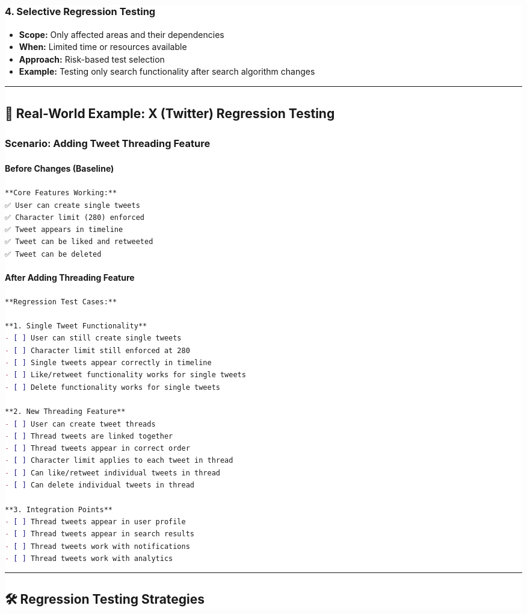### 4. **Selective Regression Testing**
- **Scope:** Only affected areas and their dependencies
- **When:** Limited time or resources available
- **Approach:** Risk-based test selection
- **Example:** Testing only search functionality after search algorithm changes

---

## 📱 Real-World Example: X (Twitter) Regression Testing

### **Scenario: Adding Tweet Threading Feature**

#### **Before Changes (Baseline)**
```markdown
**Core Features Working:**
✅ User can create single tweets
✅ Character limit (280) enforced
✅ Tweet appears in timeline
✅ Tweet can be liked and retweeted
✅ Tweet can be deleted
```

#### **After Adding Threading Feature**
```markdown
**Regression Test Cases:**

**1. Single Tweet Functionality**
- [ ] User can still create single tweets
- [ ] Character limit still enforced at 280
- [ ] Single tweets appear correctly in timeline
- [ ] Like/retweet functionality works for single tweets
- [ ] Delete functionality works for single tweets

**2. New Threading Feature**
- [ ] User can create tweet threads
- [ ] Thread tweets are linked together
- [ ] Thread tweets appear in correct order
- [ ] Character limit applies to each tweet in thread
- [ ] Can like/retweet individual tweets in thread
- [ ] Can delete individual tweets in thread

**3. Integration Points**
- [ ] Thread tweets appear in user profile
- [ ] Thread tweets appear in search results
- [ ] Thread tweets work with notifications
- [ ] Thread tweets work with analytics
```

---

## 🛠️ Regression Testing Strategies
